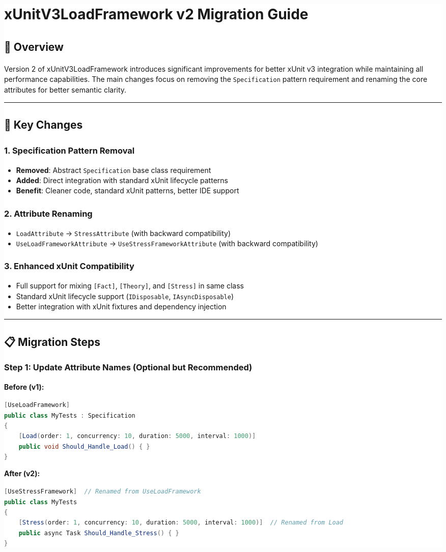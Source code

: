 # xUnitV3LoadFramework v2 Migration Guide

## 🚀 Overview

Version 2 of xUnitV3LoadFramework introduces significant improvements for better xUnit v3 integration while maintaining all performance capabilities. The main changes focus on removing the `Specification` pattern requirement and renaming the core attributes for better semantic clarity.

---

## 🔄 Key Changes

### 1. Specification Pattern Removal
- **Removed**: Abstract `Specification` base class requirement
- **Added**: Direct integration with standard xUnit lifecycle patterns
- **Benefit**: Cleaner code, standard xUnit patterns, better IDE support

### 2. Attribute Renaming
- `LoadAttribute` → `StressAttribute` (with backward compatibility)
- `UseLoadFrameworkAttribute` → `UseStressFrameworkAttribute` (with backward compatibility)

### 3. Enhanced xUnit Compatibility
- Full support for mixing `[Fact]`, `[Theory]`, and `[Stress]` in same class
- Standard xUnit lifecycle support (`IDisposable`, `IAsyncDisposable`)
- Better integration with xUnit fixtures and dependency injection

---

## 📋 Migration Steps

### Step 1: Update Attribute Names (Optional but Recommended)

**Before (v1):**
```csharp
[UseLoadFramework]
public class MyTests : Specification
{
    [Load(order: 1, concurrency: 10, duration: 5000, interval: 1000)]
    public void Should_Handle_Load() { }
}
```

**After (v2):**
```csharp
[UseStressFramework]  // Renamed from UseLoadFramework
public class MyTests
{
    [Stress(order: 1, concurrency: 10, duration: 5000, interval: 1000)]  // Renamed from Load
    public async Task Should_Handle_Stress() { }
}
```
